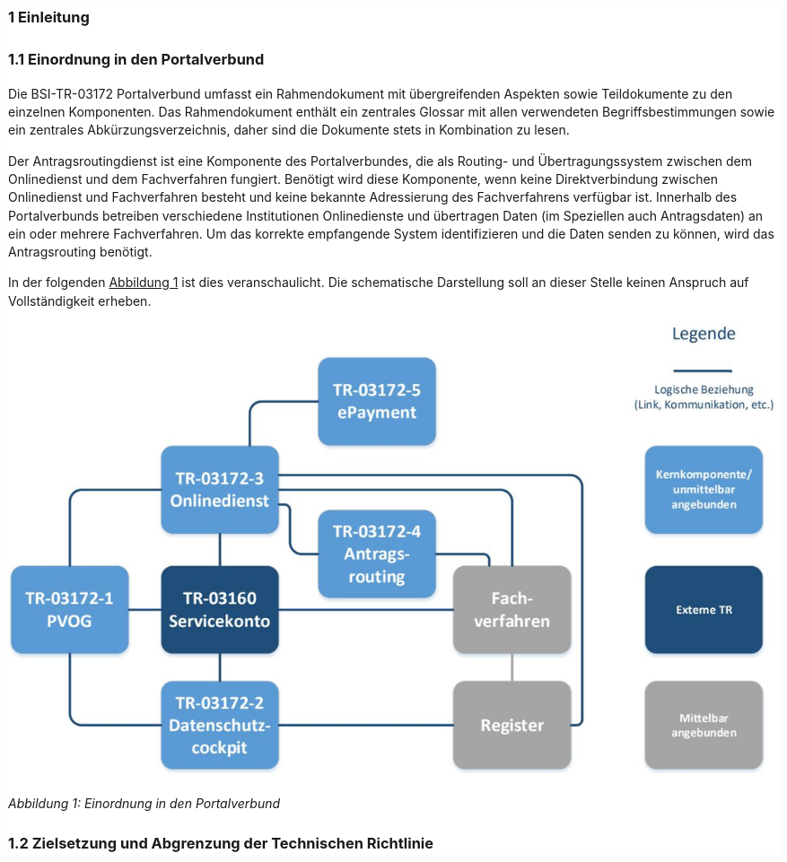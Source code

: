 ### <span id="page-3-0"></span>**1 Einleitung**

### <span id="page-3-1"></span>1.1 Einordnung in den Portalverbund

Die BSI-TR-03172 Portalverbund umfasst ein Rahmendokument mit übergreifenden Aspekten sowie Teildokumente zu den einzelnen Komponenten. Das Rahmendokument enthält ein zentrales Glossar mit allen verwendeten Begriffsbestimmungen sowie ein zentrales Abkürzungsverzeichnis, daher sind die Dokumente stets in Kombination zu lesen.

Der Antragsroutingdienst ist eine Komponente des Portalverbundes, die als Routing- und Übertragungssystem zwischen dem Onlinedienst und dem Fachverfahren fungiert. Benötigt wird diese Komponente, wenn keine Direktverbindung zwischen Onlinedienst und Fachverfahren besteht und keine bekannte Adressierung des Fachverfahrens verfügbar ist. Innerhalb des Portalverbunds betreiben verschiedene Institutionen Onlinedienste und übertragen Daten (im Speziellen auch Antragsdaten) an ein oder mehrere Fachverfahren. Um das korrekte empfangende System identifizieren und die Daten senden zu können, wird das Antragsrouting benötigt.

In der folgenden [Abbildung 1](#page-3-3) ist dies veranschaulicht. Die schematische Darstellung soll an dieser Stelle keinen Anspruch auf Vollständigkeit erheben.

![](_page_3_Figure_6.jpeg)

<span id="page-3-3"></span>*Abbildung 1: Einordnung in den Portalverbund*

### <span id="page-3-2"></span>1.2 Zielsetzung und Abgrenzung der Technischen Richtlinie
